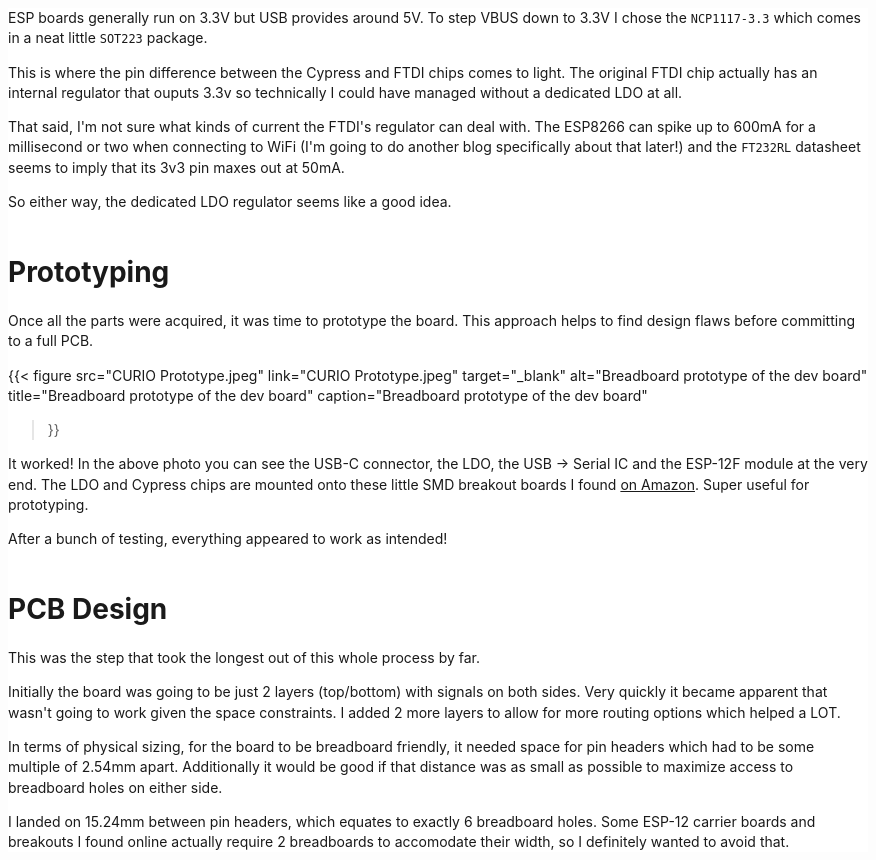 ESP boards generally run on 3.3V but USB provides around 5V. To step VBUS down
to 3.3V I chose the `NCP1117-3.3` which comes in a neat little `SOT223`
package.

This is where the pin difference between the Cypress and FTDI chips comes to
light. The original FTDI chip actually has an internal regulator that ouputs
3.3v so technically I could have managed without a dedicated LDO at all.

That said, I'm not sure what kinds of current the FTDI's regulator can deal
with. The ESP8266 can spike up to 600mA for a millisecond or two when
connecting to WiFi (I'm going to do another blog specifically about that later!)
and the `FT232RL` datasheet seems to imply that its 3v3 pin maxes out at 50mA.

So either way, the dedicated LDO regulator seems like a good idea.

# Prototyping

Once all the parts were acquired, it was time to prototype the board. This
approach helps to find design flaws before committing to a full PCB.

{{< figure 
    src="CURIO Prototype.jpeg"
    link="CURIO Prototype.jpeg"
    target="_blank"
    alt="Breadboard prototype of the dev board"
    title="Breadboard prototype of the dev board"
    caption="Breadboard prototype of the dev board"
>}}

It worked! In the above photo you can see the USB-C connector, the LDO, the
USB -> Serial IC and the ESP-12F module at the very end. The LDO and Cypress
chips are mounted onto these little SMD breakout boards I found
[on Amazon](https://a.co/d/616Yy8k). Super useful for prototyping.

After a bunch of testing, everything appeared to work as intended!

# PCB Design

This was the step that took the longest out of this whole process by far.

Initially the board was going to be just 2 layers (top/bottom) with signals on
both sides. Very quickly it became apparent that wasn't going to work given the space constraints. I added 2 more layers to allow for more routing options which
helped a LOT.

In terms of physical sizing, for the board to be breadboard friendly, it needed 
space for pin headers which had to be some multiple of 2.54mm apart. 
Additionally it would be good if that distance was as small as possible to 
maximize access to breadboard holes on either side.

I landed on 15.24mm between pin headers, which equates to exactly 6 breadboard
holes. Some ESP-12 carrier boards and breakouts I found online actually require 
2 breadboards to accomodate their width, so I definitely wanted to avoid that.
